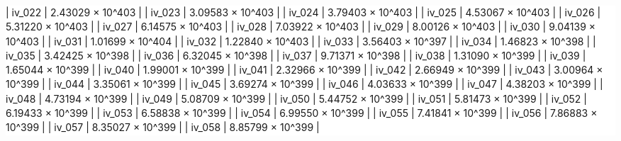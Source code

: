 | iv_022 | 2.43029 × 10^403 |
| iv_023 | 3.09583 × 10^403 |
| iv_024 | 3.79403 × 10^403 |
| iv_025 | 4.53067 × 10^403 |
| iv_026 | 5.31220 × 10^403 |
| iv_027 | 6.14575 × 10^403 |
| iv_028 | 7.03922 × 10^403 |
| iv_029 | 8.00126 × 10^403 |
| iv_030 | 9.04139 × 10^403 |
| iv_031 | 1.01699 × 10^404 |
| iv_032 | 1.22840 × 10^403 |
| iv_033 | 3.56403 × 10^397 |
| iv_034 | 1.46823 × 10^398 |
| iv_035 | 3.42425 × 10^398 |
| iv_036 | 6.32045 × 10^398 |
| iv_037 | 9.71371 × 10^398 |
| iv_038 | 1.31090 × 10^399 |
| iv_039 | 1.65044 × 10^399 |
| iv_040 | 1.99001 × 10^399 |
| iv_041 | 2.32966 × 10^399 |
| iv_042 | 2.66949 × 10^399 |
| iv_043 | 3.00964 × 10^399 |
| iv_044 | 3.35061 × 10^399 |
| iv_045 | 3.69274 × 10^399 |
| iv_046 | 4.03633 × 10^399 |
| iv_047 | 4.38203 × 10^399 |
| iv_048 | 4.73194 × 10^399 |
| iv_049 | 5.08709 × 10^399 |
| iv_050 | 5.44752 × 10^399 |
| iv_051 | 5.81473 × 10^399 |
| iv_052 | 6.19433 × 10^399 |
| iv_053 | 6.58838 × 10^399 |
| iv_054 | 6.99550 × 10^399 |
| iv_055 | 7.41841 × 10^399 |
| iv_056 | 7.86883 × 10^399 |
| iv_057 | 8.35027 × 10^399 |
| iv_058 | 8.85799 × 10^399 |